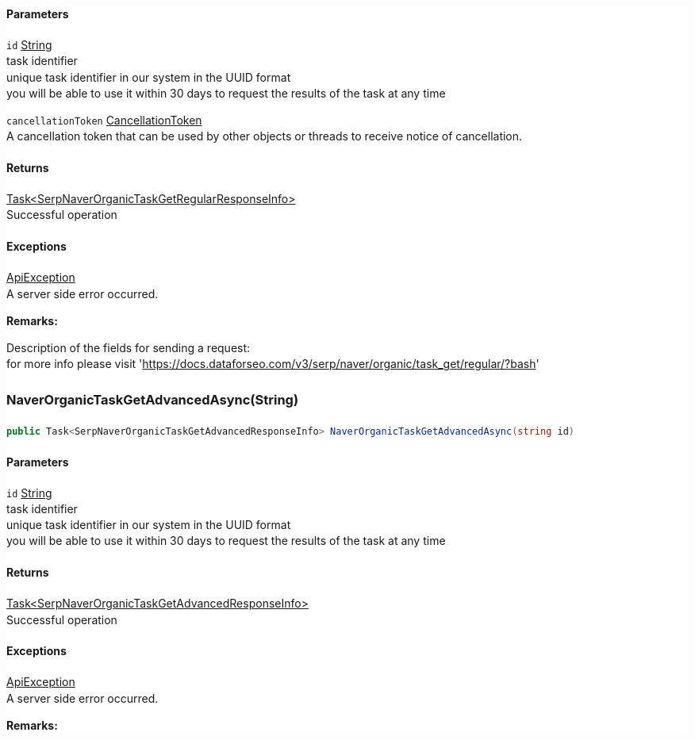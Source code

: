 #### Parameters

`id` [String](https://docs.microsoft.com/en-us/dotnet/api/system.string)<br>
task identifier
 <br>unique task identifier in our system in the UUID format
 <br>you will be able to use it within 30 days to request the results of the task at any time

`cancellationToken` [CancellationToken](https://docs.microsoft.com/en-us/dotnet/api/system.threading.cancellationtoken)<br>
A cancellation token that can be used by other objects or threads to receive notice of cancellation.

#### Returns

[Task&lt;SerpNaverOrganicTaskGetRegularResponseInfo&gt;](https://docs.microsoft.com/en-us/dotnet/api/system.threading.tasks.task-1)<br>
Successful operation

#### Exceptions

[ApiException](./dataforseo.client.models.apiexception.md)<br>
A server side error occurred.

**Remarks:**

Description of the fields for sending a request:
 <br>for more info please visit 'https://docs.dataforseo.com/v3/serp/naver/organic/task_get/regular/?bash'

### **NaverOrganicTaskGetAdvancedAsync(String)**

```csharp
public Task<SerpNaverOrganicTaskGetAdvancedResponseInfo> NaverOrganicTaskGetAdvancedAsync(string id)
```

#### Parameters

`id` [String](https://docs.microsoft.com/en-us/dotnet/api/system.string)<br>
task identifier
 <br>unique task identifier in our system in the UUID format
 <br>you will be able to use it within 30 days to request the results of the task at any time

#### Returns

[Task&lt;SerpNaverOrganicTaskGetAdvancedResponseInfo&gt;](https://docs.microsoft.com/en-us/dotnet/api/system.threading.tasks.task-1)<br>
Successful operation

#### Exceptions

[ApiException](./dataforseo.client.models.apiexception.md)<br>
A server side error occurred.

**Remarks:**
